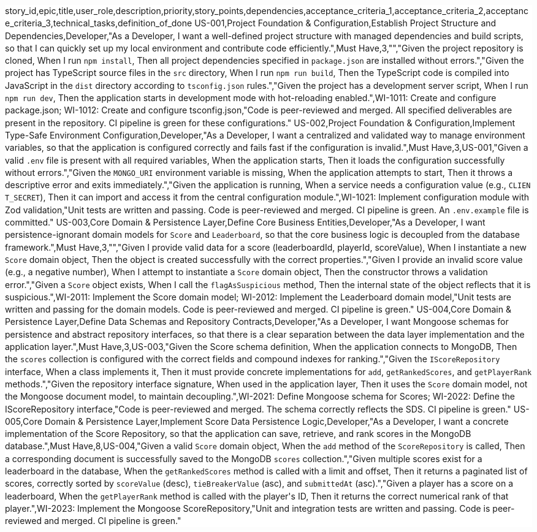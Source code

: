 story_id,epic,title,user_role,description,priority,story_points,dependencies,acceptance_criteria_1,acceptance_criteria_2,acceptance_criteria_3,technical_tasks,definition_of_done
US-001,Project Foundation & Configuration,Establish Project Structure and Dependencies,Developer,"As a Developer, I want a well-defined project structure with managed dependencies and build scripts, so that I can quickly set up my local environment and contribute code efficiently.",Must Have,3,"","Given the project repository is cloned, When I run `npm install`, Then all project dependencies specified in `package.json` are installed without errors.","Given the project has TypeScript source files in the `src` directory, When I run `npm run build`, Then the TypeScript code is compiled into JavaScript in the `dist` directory according to `tsconfig.json` rules.","Given the project has a development server script, When I run `npm run dev`, Then the application starts in development mode with hot-reloading enabled.",WI-1011: Create and configure package.json; WI-1012: Create and configure tsconfig.json,"Code is peer-reviewed and merged. All specified deliverables are present in the repository. CI pipeline is green for these configurations."
US-002,Project Foundation & Configuration,Implement Type-Safe Environment Configuration,Developer,"As a Developer, I want a centralized and validated way to manage environment variables, so that the application is configured correctly and fails fast if the configuration is invalid.",Must Have,3,US-001,"Given a valid `.env` file is present with all required variables, When the application starts, Then it loads the configuration successfully without errors.","Given the `MONGO_URI` environment variable is missing, When the application attempts to start, Then it throws a descriptive error and exits immediately.","Given the application is running, When a service needs a configuration value (e.g., `CLIENT_SECRET`), Then it can import and access it from the central configuration module.",WI-1021: Implement configuration module with Zod validation,"Unit tests are written and passing. Code is peer-reviewed and merged. CI pipeline is green. An `.env.example` file is committed."
US-003,Core Domain & Persistence Layer,Define Core Business Entities,Developer,"As a Developer, I want persistence-ignorant domain models for `Score` and `Leaderboard`, so that the core business logic is decoupled from the database framework.",Must Have,3,"","Given I provide valid data for a score (leaderboardId, playerId, scoreValue), When I instantiate a new `Score` domain object, Then the object is created successfully with the correct properties.","Given I provide an invalid score value (e.g., a negative number), When I attempt to instantiate a `Score` domain object, Then the constructor throws a validation error.","Given a `Score` object exists, When I call the `flagAsSuspicious` method, Then the internal state of the object reflects that it is suspicious.",WI-2011: Implement the Score domain model; WI-2012: Implement the Leaderboard domain model,"Unit tests are written and passing for the domain models. Code is peer-reviewed and merged. CI pipeline is green."
US-004,Core Domain & Persistence Layer,Define Data Schemas and Repository Contracts,Developer,"As a Developer, I want Mongoose schemas for persistence and abstract repository interfaces, so that there is a clear separation between the data layer implementation and the application layer.",Must Have,3,US-003,"Given the Score schema definition, When the application connects to MongoDB, Then the `scores` collection is configured with the correct fields and compound indexes for ranking.","Given the `IScoreRepository` interface, When a class implements it, Then it must provide concrete implementations for `add`, `getRankedScores`, and `getPlayerRank` methods.","Given the repository interface signature, When used in the application layer, Then it uses the `Score` domain model, not the Mongoose document model, to maintain decoupling.",WI-2021: Define Mongoose schema for Scores; WI-2022: Define the IScoreRepository interface,"Code is peer-reviewed and merged. The schema correctly reflects the SDS. CI pipeline is green."
US-005,Core Domain & Persistence Layer,Implement Score Data Persistence Logic,Developer,"As a Developer, I want a concrete implementation of the Score Repository, so that the application can save, retrieve, and rank scores in the MongoDB database.",Must Have,8,US-004,"Given a valid `Score` domain object, When the `add` method of the `ScoreRepository` is called, Then a corresponding document is successfully saved to the MongoDB `scores` collection.","Given multiple scores exist for a leaderboard in the database, When the `getRankedScores` method is called with a limit and offset, Then it returns a paginated list of scores, correctly sorted by `scoreValue` (desc), `tieBreakerValue` (asc), and `submittedAt` (asc).","Given a player has a score on a leaderboard, When the `getPlayerRank` method is called with the player's ID, Then it returns the correct numerical rank of that player.",WI-2023: Implement the Mongoose ScoreRepository,"Unit and integration tests are written and passing. Code is peer-reviewed and merged. CI pipeline is green."